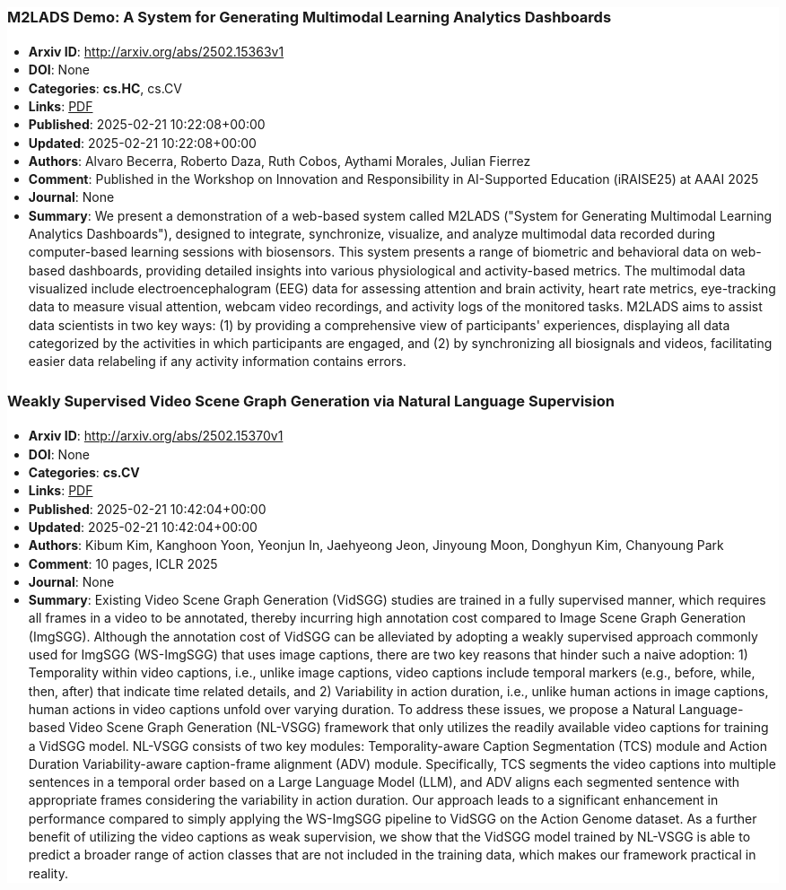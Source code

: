 

### M2LADS Demo: A System for Generating Multimodal Learning Analytics Dashboards
- **Arxiv ID**: http://arxiv.org/abs/2502.15363v1
- **DOI**: None
- **Categories**: **cs.HC**, cs.CV
- **Links**: [PDF](http://arxiv.org/pdf/2502.15363v1)
- **Published**: 2025-02-21 10:22:08+00:00
- **Updated**: 2025-02-21 10:22:08+00:00
- **Authors**: Alvaro Becerra, Roberto Daza, Ruth Cobos, Aythami Morales, Julian Fierrez
- **Comment**: Published in the Workshop on Innovation and Responsibility in
  AI-Supported Education (iRAISE25) at AAAI 2025
- **Journal**: None
- **Summary**: We present a demonstration of a web-based system called M2LADS ("System for Generating Multimodal Learning Analytics Dashboards"), designed to integrate, synchronize, visualize, and analyze multimodal data recorded during computer-based learning sessions with biosensors. This system presents a range of biometric and behavioral data on web-based dashboards, providing detailed insights into various physiological and activity-based metrics. The multimodal data visualized include electroencephalogram (EEG) data for assessing attention and brain activity, heart rate metrics, eye-tracking data to measure visual attention, webcam video recordings, and activity logs of the monitored tasks. M2LADS aims to assist data scientists in two key ways: (1) by providing a comprehensive view of participants' experiences, displaying all data categorized by the activities in which participants are engaged, and (2) by synchronizing all biosignals and videos, facilitating easier data relabeling if any activity information contains errors.



### Weakly Supervised Video Scene Graph Generation via Natural Language Supervision
- **Arxiv ID**: http://arxiv.org/abs/2502.15370v1
- **DOI**: None
- **Categories**: **cs.CV**
- **Links**: [PDF](http://arxiv.org/pdf/2502.15370v1)
- **Published**: 2025-02-21 10:42:04+00:00
- **Updated**: 2025-02-21 10:42:04+00:00
- **Authors**: Kibum Kim, Kanghoon Yoon, Yeonjun In, Jaehyeong Jeon, Jinyoung Moon, Donghyun Kim, Chanyoung Park
- **Comment**: 10 pages, ICLR 2025
- **Journal**: None
- **Summary**: Existing Video Scene Graph Generation (VidSGG) studies are trained in a fully supervised manner, which requires all frames in a video to be annotated, thereby incurring high annotation cost compared to Image Scene Graph Generation (ImgSGG). Although the annotation cost of VidSGG can be alleviated by adopting a weakly supervised approach commonly used for ImgSGG (WS-ImgSGG) that uses image captions, there are two key reasons that hinder such a naive adoption: 1) Temporality within video captions, i.e., unlike image captions, video captions include temporal markers (e.g., before, while, then, after) that indicate time related details, and 2) Variability in action duration, i.e., unlike human actions in image captions, human actions in video captions unfold over varying duration. To address these issues, we propose a Natural Language-based Video Scene Graph Generation (NL-VSGG) framework that only utilizes the readily available video captions for training a VidSGG model. NL-VSGG consists of two key modules: Temporality-aware Caption Segmentation (TCS) module and Action Duration Variability-aware caption-frame alignment (ADV) module. Specifically, TCS segments the video captions into multiple sentences in a temporal order based on a Large Language Model (LLM), and ADV aligns each segmented sentence with appropriate frames considering the variability in action duration. Our approach leads to a significant enhancement in performance compared to simply applying the WS-ImgSGG pipeline to VidSGG on the Action Genome dataset. As a further benefit of utilizing the video captions as weak supervision, we show that the VidSGG model trained by NL-VSGG is able to predict a broader range of action classes that are not included in the training data, which makes our framework practical in reality.
